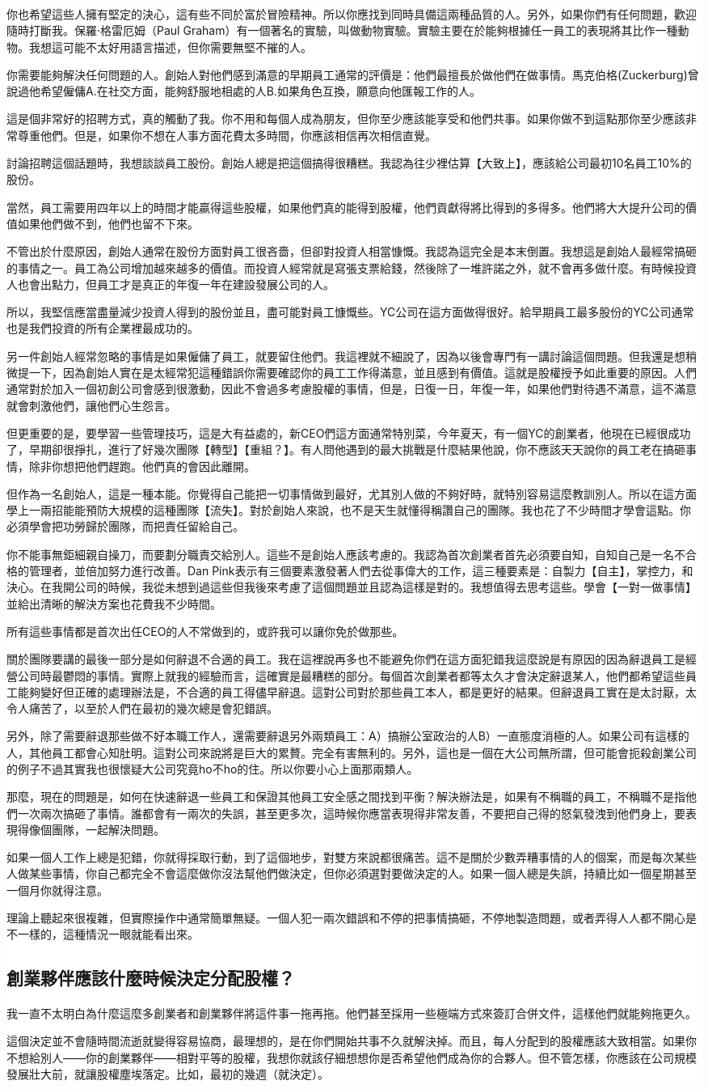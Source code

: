 你也希望這些人擁有堅定的決心，這有些不同於富於冒險精神。所以你應找到同時具備這兩種品質的人。另外，如果你們有任何問題，歡迎隨時打斷我。保羅·格雷厄姆（Paul Graham）有一個著名的實驗，叫做動物實驗。實驗主要在於能夠根據任一員工的表現將其比作一種動物。我想這可能不太好用語言描述，但你需要無堅不摧的人。

你需要能夠解決任何問題的人。創始人對他們感到滿意的早期員工通常的評價是：他們最擅長於做他們在做事情。馬克伯格(Zuckerburg)曾說過他希望僱傭A.在社交方面，能夠舒服地相處的人B.如果角色互換，願意向他匯報工作的人。


這是個非常好的招聘方式，真的觸動了我。你不用和每個人成為朋友，但你至少應該能享受和他們共事。如果你做不到這點那你至少應該非常尊重他們。但是，如果你不想在人事方面花費太多時間，你應該相信再次相信直覺。

討論招聘這個話題時，我想談談員工股份。創始人總是把這個搞得很糟糕。我認為往少裡估算【大致上】，應該給公司最初10名員工10%的股份。


當然，員工需要用四年以上的時間才能贏得這些股權，如果他們真的能得到股權，他們貢獻得將比得到的多得多。他們將大大提升公司的價值如果他們做不到，他們也留不下來。


不管出於什麼原因，創始人通常在股份方面對員工很吝嗇，但卻對投資人相當慷慨。我認為這完全是本末倒置。我想這是創始人最經常搞砸的事情之一。員工為公司增加越來越多的價值。而投資人經常就是寫張支票給錢，然後除了一堆許諾之外，就不會再多做什麼。有時候投資人也會出點力，但員工才是真正的年復一年在建設發展公司的人。

所以，我堅信應當盡量減少投資人得到的股份並且，盡可能對員工慷慨些。YC公司在這方面做得很好。給早期員工最多股份的YC公司通常也是我們投資的所有企業裡最成功的。


另一件創始人經常忽略的事情是如果僱傭了員工，就要留住他們。我這裡就不細說了，因為以後會專門有一講討論這個問題。但我還是想稍微提一下，因為創始人實在是太經常犯這種錯誤你需要確認你的員工工作得滿意，並且感到有價值。這就是股權授予如此重要的原因。人們通常對於加入一個初創公司會感到很激動，因此不會過多考慮股權的事情，但是，日復一日，年復一年，如果他們對待遇不滿意，這不滿意就會刺激他們，讓他們心生怨言。


但更重要的是，要學習一些管理技巧，這是大有益處的，新CEO們這方面通常特別菜，今年夏天，有一個YC的創業者，他現在已經很成功了，早期卻很掙扎，進行了好幾次團隊【轉型】【重組？】。有人問他遇到的最大挑戰是什麼結果他說，你不應該天天說你的員工老在搞砸事情，除非你想把他們趕跑。他們真的會因此離開。

但作為一名創始人，這是一種本能。你覺得自己能把一切事情做到最好，尤其別人做的不夠好時，就特別容易這麼教訓別人。所以在這方面學上一兩招能能預防大規模的這種團隊【流失】。對於創始人來說，也不是天生就懂得稱讚自己的團隊。我也花了不少時間才學會這點。你必須學會把功勞歸於團隊，而把責任留給自己。

你不能事無鉅細親自操刀，而要劃分職責交給別人。這些不是創始人應該考慮的。我認為首次創業者首先必須要自知，自知自己是一名不合格的管理者，並倍加努力進行改善。Dan Pink表示有三個要素激發著人們去從事偉大的工作，這三種要素是：自製力【自主】，掌控力，和決心。在我開公司的時候，我從未想到過這些但我後來考慮了這個問題並且認為這樣是對的。我想值得去思考這些。學會【一對一做事情】並給出清晰的解決方案也花費我不少時間。

所有這些事情都是首次出任CEO的人不常做到的，或許我可以讓你免於做那些。

關於團隊要講的最後一部分是如何辭退不合適的員工。我在這裡說再多也不能避免你們在這方面犯錯我這麼說是有原因的因為辭退員工是經營公司時最鬱悶的事情。實際上就我的經驗而言，這確實是最糟糕的部分。每個首次創業者都等太久才會決定辭退某人，他們都希望這些員工能夠變好但正確的處理辦法是，不合適的員工得儘早辭退。這對公司對於那些員工本人，都是更好的結果。但辭退員工實在是太討厭，太令人痛苦了，以至於人們在最初的幾次總是會犯錯誤。

另外，除了需要辭退那些做不好本職工作人，還需要辭退另外兩類員工：A）搞辦公室政治的人B）一直態度消極的人。如果公司有這樣的人，其他員工都會心知肚明。這對公司來說將是巨大的累贅。完全有害無利的。另外，這也是一個在大公司無所謂，但可能會扼殺創業公司的例子不過其實我也很懷疑大公司究竟ho不ho的住。所以你要小心上面那兩類人。

那麼，現在的問題是，如何在快速辭退一些員工和保證其他員工安全感之間找到平衡？解決辦法是，如果有不稱職的員工，不稱職不是指他們一次兩次搞砸了事情。誰都會有一兩次的失​​誤，甚至更多次，這時候你應當表現得非常友善，不要把自己得的怒氣發洩到他們身上，要表現得像個團隊，一起解決問題。


如果一個人工作上總是犯錯，你就得採取行動，到了這個地步，對雙方來說都很痛苦。這不是關於少數弄糟事情的人的個案，而是每次某些人做某些事情，你自己都完全不會這麼做你沒法幫他們做決定，但你必須選對要做決定的人。如果一個人總是失誤，持續比如一個星期甚至一個月你就得注意。


理論上聽起來很複雜，但實際操作中通常簡單無疑。一個人犯一兩次錯誤和不停的把事情搞砸，不停地製造問題，或者弄得人人都不開心是不一樣的，這種情況一眼就能看出來。


## 創業夥伴應該什麼時候決定分配股權？

我一直不太明白為什麼這麼多創業者和創業夥伴將這件事一拖再拖。他們甚至採用一些極端方式來簽訂合併文件，這樣他們就能夠拖更久。

這個決定並不會隨時間流逝就變得容易協商，最理想的，是在你們開始共事不久就解決掉。而且，每人分配到的股權應該大致相當。如果你不想給別人——你的創業夥伴——相對平等的股權，我想你就該仔細想想你是否希望他們成為你的合夥人。但不管怎樣，你應該在公司規模發展壯大前，就讓股權塵埃落定。比如，最初的幾週（就決定）。

